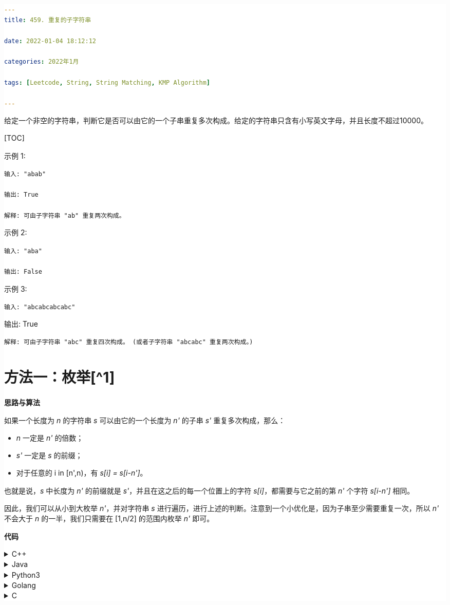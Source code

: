 ```yaml
---
title: 459. 重复的子字符串

date: 2022-01-04 18:12:12  

categories: 2022年1月

tags: [Leetcode, String, String Matching, KMP Algorithm]

---
```

 

给定一个非空的字符串，判断它是否可以由它的一个子串重复多次构成。给定的字符串只含有小写英文字母，并且长度不超过10000。
 


[TOC]


示例 1:

    输入: "abab"
    
    输出: True
    
    解释: 可由子字符串 "ab" 重复两次构成。
示例 2:

    输入: "aba"
    
    输出: False
示例 3:

    输入: "abcabcabcabc"

输出: True
    
    解释: 可由子字符串 "abc" 重复四次构成。 (或者子字符串 "abcabc" 重复两次构成。)

# 方法一：枚举[^1]

**思路与算法**

如果一个长度为 *n* 的字符串 *s* 可以由它的一个长度为 *n'* 的子串 *s'* 重复多次构成，那么：

- *n* 一定是 *n'* 的倍数；

- *s'* 一定是 *s* 的前缀；

- 对于任意的 i in [n',n)，有 *s[i] = s[i-n']*。

也就是说，*s* 中长度为 *n'* 的前缀就是 *s'*，并且在这之后的每一个位置上的字符 *s[i]*，都需要与它之前的第 *n'* 个字符 *s[i-n']* 相同。

因此，我们可以从小到大枚举 *n'*，并对字符串 *s* 进行遍历，进行上述的判断。注意到一个小优化是，因为子串至少需要重复一次，所以 *n'* 不会大于 *n* 的一半，我们只需要在 [1,n/2] 的范围内枚举 *n'* 即可。

**代码**

<details><summary>C++</summary></details>
<details><summary>Java</summary></details>
<details><summary>Python3</summary></details>
<details><summary>Golang</summary></details>
<details><summary>C</summary></details>
